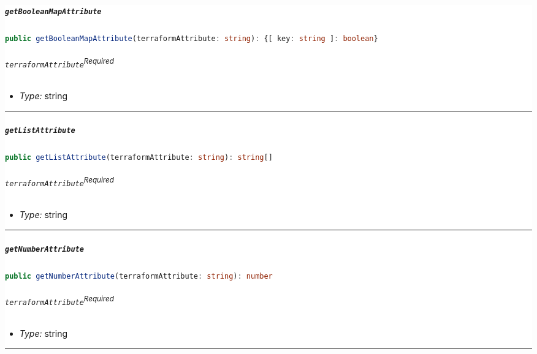 
##### `getBooleanMapAttribute` <a name="getBooleanMapAttribute" id="rhizo-co-terraform-provider-oci.dataOciResourceSchedulerSchedules.DataOciResourceSchedulerSchedulesFilterOutputReference.getBooleanMapAttribute"></a>

```typescript
public getBooleanMapAttribute(terraformAttribute: string): {[ key: string ]: boolean}
```

###### `terraformAttribute`<sup>Required</sup> <a name="terraformAttribute" id="rhizo-co-terraform-provider-oci.dataOciResourceSchedulerSchedules.DataOciResourceSchedulerSchedulesFilterOutputReference.getBooleanMapAttribute.parameter.terraformAttribute"></a>

- *Type:* string

---

##### `getListAttribute` <a name="getListAttribute" id="rhizo-co-terraform-provider-oci.dataOciResourceSchedulerSchedules.DataOciResourceSchedulerSchedulesFilterOutputReference.getListAttribute"></a>

```typescript
public getListAttribute(terraformAttribute: string): string[]
```

###### `terraformAttribute`<sup>Required</sup> <a name="terraformAttribute" id="rhizo-co-terraform-provider-oci.dataOciResourceSchedulerSchedules.DataOciResourceSchedulerSchedulesFilterOutputReference.getListAttribute.parameter.terraformAttribute"></a>

- *Type:* string

---

##### `getNumberAttribute` <a name="getNumberAttribute" id="rhizo-co-terraform-provider-oci.dataOciResourceSchedulerSchedules.DataOciResourceSchedulerSchedulesFilterOutputReference.getNumberAttribute"></a>

```typescript
public getNumberAttribute(terraformAttribute: string): number
```

###### `terraformAttribute`<sup>Required</sup> <a name="terraformAttribute" id="rhizo-co-terraform-provider-oci.dataOciResourceSchedulerSchedules.DataOciResourceSchedulerSchedulesFilterOutputReference.getNumberAttribute.parameter.terraformAttribute"></a>

- *Type:* string

---
